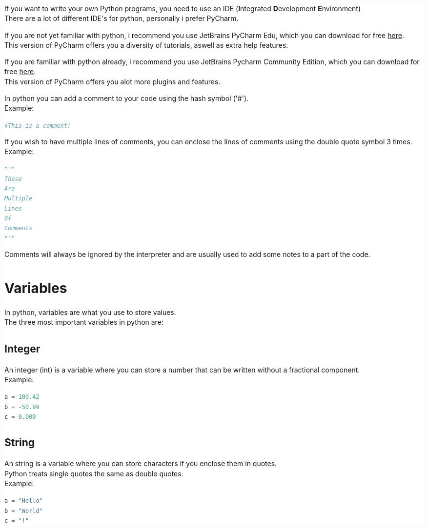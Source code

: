 If you want to write your own Python programs, you need to use an IDE (**I**ntegrated **D**evelopment **E**nvironment)  
There are a lot of different IDE's for python, personally i prefer PyCharm.

If you are not yet familiar with python, i recommend you use JetBrains PyCharm Edu, which you can download for free [here](https://www.jetbrains.com/pycharm-edu/download/).  
This version of PyCharm offers you a diversity of tutorials, aswell as extra help features.

If you are familiar with python already, i recommend you use JetBrains Pycharm Community Edition, which you can download for free [here](https://www.jetbrains.com/pycharm/download).  
This version of PyCharm offers you alot more plugins and features.

In python you can add a comment to your code using the hash symbol ('#').  
Example:
```python
#This is a comment!
```

If you wish to have multiple lines of comments, you can enclose the lines of comments using the double quote symbol 3 times.  
Example:
```python
"""
These
Are
Multiple
Lines
Of
Comments
"""
```

Comments will always be ignored by the interpreter and are usually used to add some notes to a part of the code.

# Variables
In python, variables are what you use to store values.  
The three most important variables in python are:  

## Integer
An integer (int) is a variable where you can store a number that can be written without a fractional component.  
Example:
```python
a = 100.42
b = -50.99
c = 0.000
```

## String
An string is a variable where you can store characters if you enclose them in quotes.  
Python treats single quotes the same as double quotes.  
Example:  
```python
a = "Hello"
b = "World"
c = "!"
```
